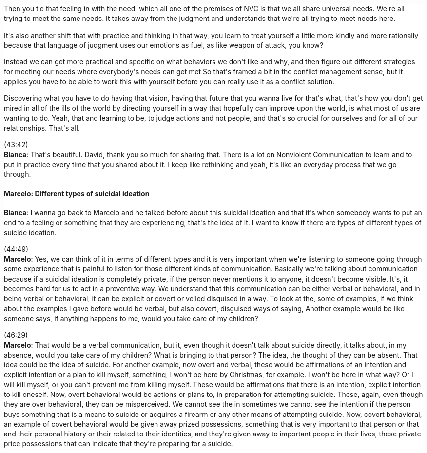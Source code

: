 Then you tie that feeling in with the need, which all one of the premises of NVC is that we all share universal needs. We're all trying to meet the same needs. It takes away from the judgment and understands that we're all trying to meet needs here. 

It's also another shift that with practice and thinking in that way, you learn to treat yourself a little more kindly and more rationally because that language of judgment uses our emotions as fuel, as like weapon of attack, you know? 

Instead we can get more practical and specific on what behaviors we don't like and why, and then figure out different strategies for meeting our needs where everybody's needs can get met So that's framed a bit in the conflict management sense, but it applies you have to be able to work this with yourself before you can really use it as a conflict solution. 

Discovering what you have to do having that vision, having that future that you wanna live for that's what, that's how you don't get mired in all of the ills of the world by directing yourself in a way that hopefully can improve upon the world, is what most of us are wanting to do. Yeah, that and learning to be, to judge actions and not people, and that's so crucial for ourselves and for all of our relationships. That's all.  

(43:42)    
**Bianca**:    That's beautiful. David, thank you so much for sharing that. There is a lot on Nonviolent Communication to learn and to put in practice every time that you shared about it. I keep like rethinking and yeah, it's like an everyday process that we go through. 

#### Marcelo: Different types of suicidal ideation
**Bianca**:    I wanna go back to Marcelo and he talked before about this suicidal ideation and that it's when somebody wants to put an end to a feeling or something that they are experiencing, that's the idea of it. I want to know if there are types of different types of suicide ideation.  

(44:49)    
**Marcelo**:    Yes, we can think of it in terms of different types and it is very important when we're listening to someone going through some experience that is painful to listen for those different kinds of communication. Basically we're talking about communication because if a suicidal ideation is completely private, if the person never mentions it to anyone, it doesn't become visible. It's, it becomes hard for us to act in a preventive way. We understand that this communication can be either verbal or behavioral, and in being verbal or behavioral, it can be explicit or covert or veiled disguised in a way. To look at the, some of examples, if we think about the examples I gave before would be verbal, but also covert, disguised ways of saying, Another example would be like someone says, if anything happens to me, would you take care of my children?  

(46:29)    
**Marcelo**:    That would be a verbal communication, but it, even though it doesn't talk about suicide directly, it talks about, in my absence, would you take care of my children? What is bringing to that person? The idea, the thought of they can be absent. That idea could be the idea of suicide. For another example, now overt and verbal, these would be affirmations of an intention and explicit intention or a plan to kill myself, something, I won't be here by Christmas, for example. I won't be here in what way? Or I will kill myself, or you can't prevent me from killing myself. These would be affirmations that there is an intention, explicit intention to kill oneself. Now, overt behavioral would be actions or plans to, in preparation for attempting suicide. These, again, even though they are over behavioral, they can be misperceived. We cannot see the in sometimes we cannot see the intention if the person buys something that is a means to suicide or acquires a firearm or any other means of attempting suicide. Now, covert behavioral, an example of covert behavioral would be given away prized possessions, something that is very important to that person or that and their personal history or their related to their identities, and they're given away to important people in their lives, these private price possessions that can indicate that they're preparing for a suicide.  
